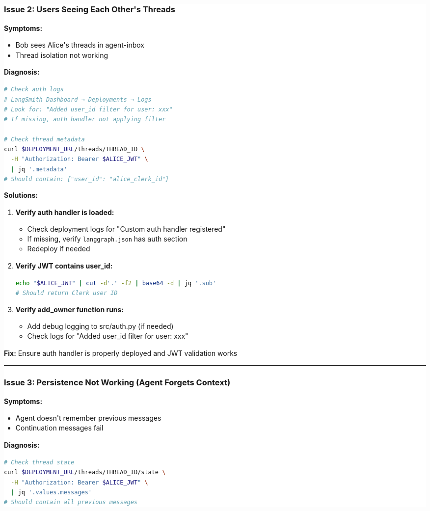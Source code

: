 ### Issue 2: Users Seeing Each Other's Threads

**Symptoms:**
- Bob sees Alice's threads in agent-inbox
- Thread isolation not working

**Diagnosis:**
```bash
# Check auth logs
# LangSmith Dashboard → Deployments → Logs
# Look for: "Added user_id filter for user: xxx"
# If missing, auth handler not applying filter

# Check thread metadata
curl $DEPLOYMENT_URL/threads/THREAD_ID \
  -H "Authorization: Bearer $ALICE_JWT" \
  | jq '.metadata'
# Should contain: {"user_id": "alice_clerk_id"}
```

**Solutions:**
1. **Verify auth handler is loaded:**
   - Check deployment logs for "Custom auth handler registered"
   - If missing, verify `langgraph.json` has auth section
   - Redeploy if needed

2. **Verify JWT contains user_id:**
   ```bash
   echo "$ALICE_JWT" | cut -d'.' -f2 | base64 -d | jq '.sub'
   # Should return Clerk user ID
   ```

3. **Verify add_owner function runs:**
   - Add debug logging to src/auth.py (if needed)
   - Check logs for "Added user_id filter for user: xxx"

**Fix:** Ensure auth handler is properly deployed and JWT validation works

---

### Issue 3: Persistence Not Working (Agent Forgets Context)

**Symptoms:**
- Agent doesn't remember previous messages
- Continuation messages fail

**Diagnosis:**
```bash
# Check thread state
curl $DEPLOYMENT_URL/threads/THREAD_ID/state \
  -H "Authorization: Bearer $ALICE_JWT" \
  | jq '.values.messages'
# Should contain all previous messages
```
